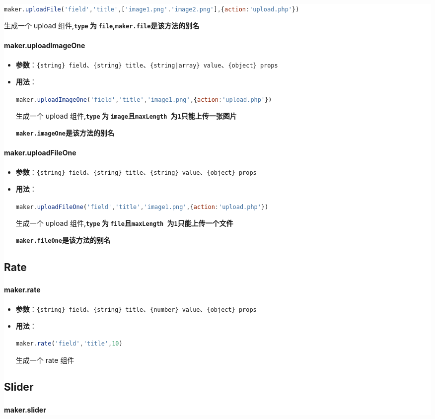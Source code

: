   ```js
  maker.uploadFile('field','title',['image1.png'.'image2.png'],{action:'upload.php'})
  ```

  生成一个 upload 组件,**`type` 为 `file`,`maker.file`是该方法的别名**



#### maker.uploadImageOne

- **参数**：`{string} field`、`{string} title`、`{string|array} value`、`{object} props`

- **用法**：

  ```js
  maker.uploadImageOne('field','title','image1.png',{action:'upload.php'})
  ```

  生成一个 upload 组件,**`type` 为 `image`且`maxLength `为`1`只能上传一张图片**

  **`maker.imageOne`是该方法的别名**





#### maker.uploadFileOne

- **参数**：`{string} field`、`{string} title`、`{string} value`、`{object} props`

- **用法**：

  ```js
  maker.uploadFileOne('field','title','image1.png',{action:'upload.php'})
  ```

  生成一个 upload 组件,**`type` 为 `file`且`maxLength `为`1`只能上传一个文件**

  **`maker.fileOne`是该方法的别名**





## Rate

#### maker.rate

- **参数**：`{string} field`、`{string} title`、`{number} value`、`{object} props`

- **用法**：

  ```js
  maker.rate('field','title',10)
  ```

  生成一个 rate 组件



## Slider

#### maker.slider
